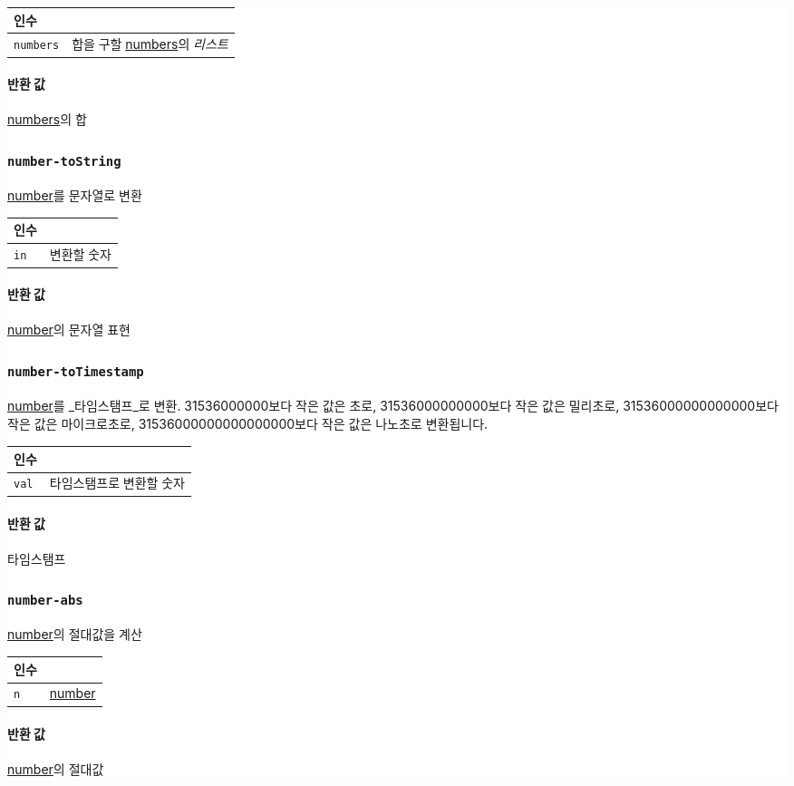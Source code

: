 | 인수 |  |
| :--- | :--- |
| `numbers` | 합을 구할 [numbers](https://docs.wandb.ai/ref/weave/number)의 _리스트_ |

#### 반환 값
[numbers](https://docs.wandb.ai/ref/weave/number)의 합

<h3 id="number-toString"><code>number-toString</code></h3>

[number](https://docs.wandb.ai/ref/weave/number)를 문자열로 변환

| 인수 |  |
| :--- | :--- |
| `in` | 변환할 숫자 |

#### 반환 값
[number](https://docs.wandb.ai/ref/weave/number)의 문자열 표현

<h3 id="number-toTimestamp"><code>number-toTimestamp</code></h3>

[number](https://docs.wandb.ai/ref/weave/number)를 _타임스탬프_로 변환. 31536000000보다 작은 값은 초로, 31536000000000보다 작은 값은 밀리초로, 31536000000000000보다 작은 값은 마이크로초로, 31536000000000000000보다 작은 값은 나노초로 변환됩니다.

| 인수 |  |
| :--- | :--- |
| `val` | 타임스탬프로 변환할 숫자 |

#### 반환 값
타임스탬프

<h3 id="number-abs"><code>number-abs</code></h3>

[number](https://docs.wandb.ai/ref/weave/number)의 절대값을 계산

| 인수 |  |
| :--- | :--- |
| `n` | [number](https://docs.wandb.ai/ref/weave/number) |

#### 반환 값
[number](https://docs.wandb.ai/ref/weave/number)의 절대값